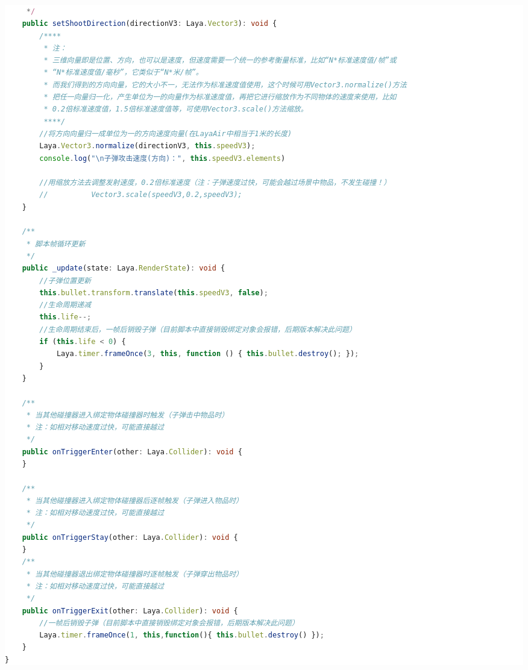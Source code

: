 ```typescript
     */
    public setShootDirection(directionV3: Laya.Vector3): void {
        /****
         * 注：
         * 三维向量即是位置、方向，也可以是速度，但速度需要一个统一的参考衡量标准，比如“N*标准速度值/帧”或
         * “N*标准速度值/毫秒”，它类似于“N*米/帧”。
         * 而我们得到的方向向量，它的大小不一，无法作为标准速度值使用，这个时候可用Vector3.normalize()方法
         * 把任一向量归一化，产生单位为一的向量作为标准速度值，再把它进行缩放作为不同物体的速度来使用，比如
         * 0.2倍标准速度值，1.5倍标准速度值等，可使用Vector3.scale()方法缩放。
         ****/
        //将方向向量归一成单位为一的方向速度向量(在LayaAir中相当于1米的长度)
        Laya.Vector3.normalize(directionV3, this.speedV3);
        console.log("\n子弹攻击速度(方向)：", this.speedV3.elements)

        //用缩放方法去调整发射速度，0.2倍标准速度（注：子弹速度过快，可能会越过场景中物品，不发生碰撞！）
        //			Vector3.scale(speedV3,0.2,speedV3);
    }

    /**
     * 脚本帧循环更新
     */
    public _update(state: Laya.RenderState): void {
        //子弹位置更新
        this.bullet.transform.translate(this.speedV3, false);
        //生命周期递减
        this.life--;
        //生命周期结束后，一帧后销毁子弹（目前脚本中直接销毁绑定对象会报错，后期版本解决此问题）
        if (this.life < 0) {
            Laya.timer.frameOnce(3, this, function () { this.bullet.destroy(); });
        }
    }

    /**
     * 当其他碰撞器进入绑定物体碰撞器时触发（子弹击中物品时）
     * 注：如相对移动速度过快，可能直接越过
     */
    public onTriggerEnter(other: Laya.Collider): void {
    }

    /**
     * 当其他碰撞器进入绑定物体碰撞器后逐帧触发（子弹进入物品时）
     * 注：如相对移动速度过快，可能直接越过
     */
    public onTriggerStay(other: Laya.Collider): void {
    }
    /**
     * 当其他碰撞器退出绑定物体碰撞器时逐帧触发（子弹穿出物品时）
     * 注：如相对移动速度过快，可能直接越过
     */
    public onTriggerExit(other: Laya.Collider): void {
        //一帧后销毁子弹（目前脚本中直接销毁绑定对象会报错，后期版本解决此问题）
        Laya.timer.frameOnce(1, this,function(){ this.bullet.destroy() });
    }
}
```
